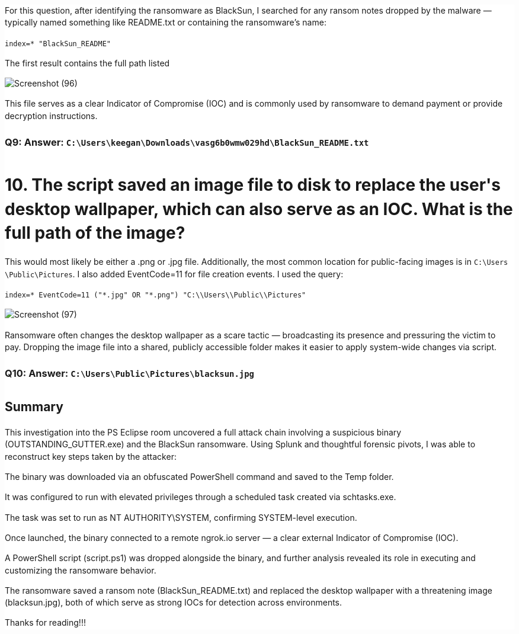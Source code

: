 For this question, after identifying the ransomware as BlackSun, I searched for any ransom notes dropped by the malware — typically named something like README.txt or containing the ransomware’s name:
```
index=* "BlackSun_README"
```
The first result contains the full path listed 

<img width="1627" height="402" alt="Screenshot (96)" src="https://github.com/user-attachments/assets/d5aab6d9-27f7-4910-b7ca-b0278f917814" />

This file serves as a clear Indicator of Compromise (IOC) and is commonly used by ransomware to demand payment or provide decryption instructions.

### Q9: **Answer:** ```C:\Users\keegan\Downloads\vasg6b0wmw029hd\BlackSun_README.txt```

# 10. The script saved an image file to disk to replace the user's desktop wallpaper, which can also serve as an IOC. What is the full path of the image?

This would most likely be either a .png or .jpg file. Additionally, the most common location for public-facing images is in `C:\Users\Public\Pictures`. I also added EventCode=11 for file creation events. 
I used the query:
```
index=* EventCode=11 ("*.jpg" OR "*.png") "C:\\Users\\Public\\Pictures"
```
<img width="711" height="142" alt="Screenshot (97)" src="https://github.com/user-attachments/assets/5185ef6a-20a4-435b-a968-90538e60c261" />

Ransomware often changes the desktop wallpaper as a scare tactic — broadcasting its presence and pressuring the victim to pay. Dropping the image file into a shared, publicly accessible folder makes it easier to apply system-wide changes via script.


### Q10: **Answer:** ```C:\Users\Public\Pictures\blacksun.jpg```

## Summary
This investigation into the PS Eclipse room uncovered a full attack chain involving a suspicious binary (OUTSTANDING_GUTTER.exe) and the BlackSun ransomware. Using Splunk and thoughtful forensic pivots, I was able to reconstruct key steps taken by the attacker:

 The binary was downloaded via an obfuscated PowerShell command and saved to the Temp folder.

 It was configured to run with elevated privileges through a scheduled task created via schtasks.exe.

 The task was set to run as NT AUTHORITY\SYSTEM, confirming SYSTEM-level execution.

 Once launched, the binary connected to a remote ngrok.io server — a clear external Indicator of Compromise (IOC).

 A PowerShell script (script.ps1) was dropped alongside the binary, and further analysis revealed its role in executing and customizing the ransomware behavior.

 The ransomware saved a ransom note (BlackSun_README.txt) and replaced the desktop wallpaper with a threatening image (blacksun.jpg), both of which serve as strong IOCs for detection across environments.

Thanks for reading!!! 








